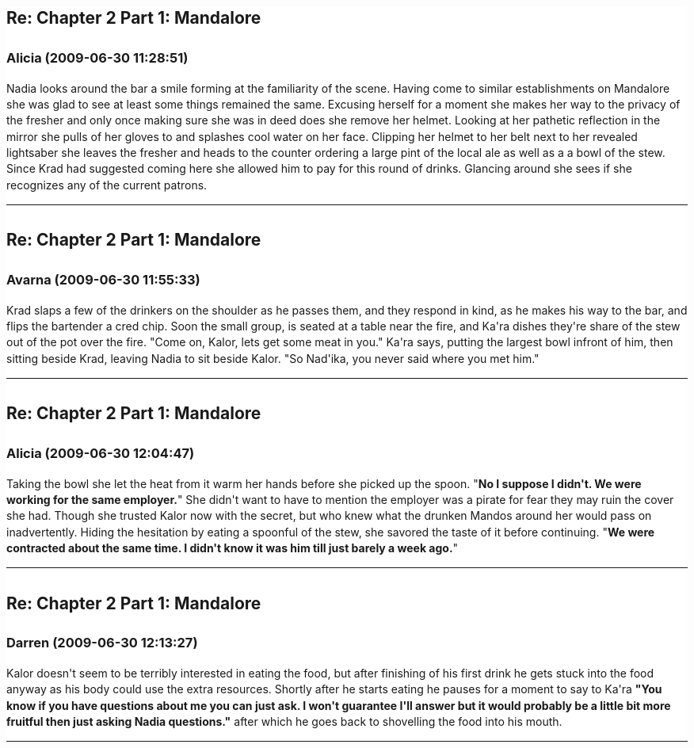 
## Re: Chapter 2 Part 1: Mandalore

### **Alicia** (2009-06-30 11:28:51)

Nadia looks around the bar a smile forming at the familiarity of the scene. Having come to similar establishments on Mandalore she was glad to see at least some things remained the same. Excusing herself for a moment she makes her way to the privacy of the fresher and only once making sure she was in deed does she remove her helmet. Looking at her pathetic reflection in the mirror she pulls of her gloves to and splashes cool water on her face.
Clipping her helmet to her belt next to her revealed lightsaber she leaves the fresher and heads to the counter ordering a large pint of the local ale as well as a a bowl of the stew. Since Krad had suggested coming here she allowed him to pay for this round of drinks.
Glancing around she sees if she recognizes any of the current patrons.

---

## Re: Chapter 2 Part 1: Mandalore

### **Avarna** (2009-06-30 11:55:33)

Krad slaps a few of the drinkers on the shoulder as he passes them, and they respond in kind, as he makes his way to the bar, and flips the bartender a cred chip. Soon the small group, is seated at a table near the fire, and Ka'ra dishes they're share of the stew out of the pot over the fire.
"Come on, Kalor, lets get some meat in you." Ka'ra says, putting the largest bowl infront of him, then sitting beside Krad, leaving Nadia to sit beside Kalor. "So Nad'ika, you never said where you met him."

---

## Re: Chapter 2 Part 1: Mandalore

### **Alicia** (2009-06-30 12:04:47)

Taking the bowl she let the heat from it warm her hands before she picked up the spoon. "**No I suppose I didn't. We were working for the same employer.**" She didn't want to have to mention the employer was a pirate for fear they may ruin the cover she had. Though she trusted Kalor now with the secret, but who knew what the drunken Mandos around her would pass on inadvertently. Hiding the hesitation by eating a spoonful of the stew, she savored the taste of it before continuing. "**We were contracted about the same time. I didn't know it was him till just barely a week ago.**"

---

## Re: Chapter 2 Part 1: Mandalore

### **Darren** (2009-06-30 12:13:27)

Kalor doesn't seem to be terribly interested in eating the food, but after finishing of his first drink he gets stuck into the food anyway as his body could use the extra resources. Shortly after he starts eating he pauses for a moment to say to Ka'ra **"You know if you have questions about me you can just ask. I won't guarantee I'll answer but it would probably be a little bit more fruitful then just asking Nadia questions."** after which he goes back to shovelling the food into his mouth.

---